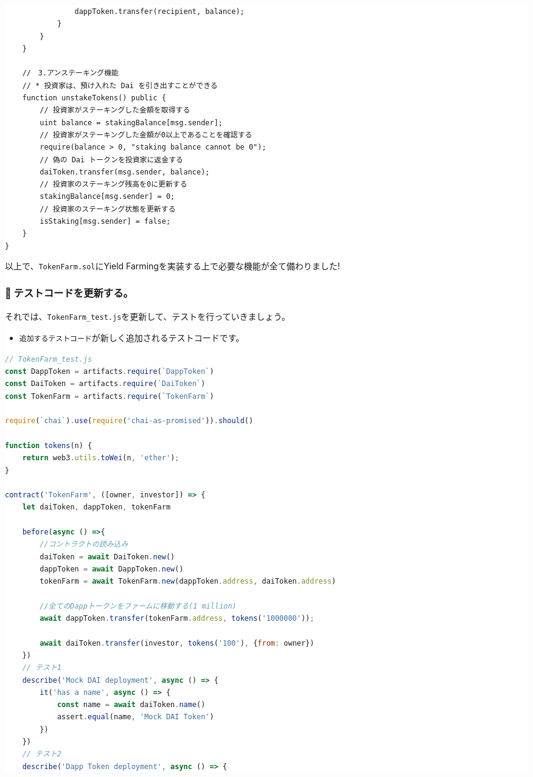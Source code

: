 ```solidity
                dappToken.transfer(recipient, balance);
            }
        }
    }

    //　3.アンステーキング機能
    // * 投資家は、預け入れた Dai を引き出すことができる
    function unstakeTokens() public {
        // 投資家がステーキングした金額を取得する
        uint balance = stakingBalance[msg.sender];
        // 投資家がステーキングした金額が0以上であることを確認する
        require(balance > 0, "staking balance cannot be 0");
        // 偽の Dai トークンを投資家に返金する
        daiToken.transfer(msg.sender, balance);
        // 投資家のステーキング残高を0に更新する
        stakingBalance[msg.sender] = 0;
        // 投資家のステーキング状態を更新する
        isStaking[msg.sender] = false;
    }
}
```

以上で、`TokenFarm.sol`にYield Farmingを実装する上で必要な機能が全て備わりました!
### 👀 テストコードを更新する。

それでは、`TokenFarm_test.js`を更新して、テストを行っていきましょう。

- `追加するテストコード`が新しく追加されるテストコードです。

```javascript
// TokenFarm_test.js
const DappToken = artifacts.require(`DappToken`)
const DaiToken = artifacts.require(`DaiToken`)
const TokenFarm = artifacts.require(`TokenFarm`)

require(`chai`).use(require('chai-as-promised')).should()

function tokens(n) {
    return web3.utils.toWei(n, 'ether');
}

contract('TokenFarm', ([owner, investor]) => {
    let daiToken, dappToken, tokenFarm

    before(async () =>{
        //コントラクトの読み込み
        daiToken = await DaiToken.new()
        dappToken = await DappToken.new()
        tokenFarm = await TokenFarm.new(dappToken.address, daiToken.address)

        //全てのDappトークンをファームに移動する(1 million)
        await dappToken.transfer(tokenFarm.address, tokens('1000000'));

        await daiToken.transfer(investor, tokens('100'), {from: owner})
    })
    // テスト1
    describe('Mock DAI deployment', async () => {
        it('has a name', async () => {
            const name = await daiToken.name()
            assert.equal(name, 'Mock DAI Token')
        })
    })
    // テスト2
    describe('Dapp Token deployment', async () => {
```